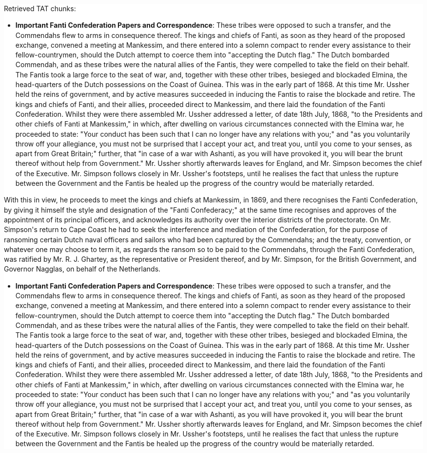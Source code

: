 
Retrieved TAT chunks:
* **Important Fanti Confederation Papers and Correspondence**: These tribes were opposed to such a transfer, and the Commendahs flew to arms in consequence thereof. The kings and chiefs of Fanti, as soon as they heard of the proposed exchange, convened a meeting at Mankessim, and there entered into a solemn compact to render every assistance to their fellow-countrymen, should the Dutch attempt to coerce them into "accepting the Dutch flag." The Dutch bombarded Commendah, and as these tribes were the natural allies of the Fantis, they were compelled to take the field on their behalf. The Fantis took a large force to the seat of war, and, together with these other tribes, besieged and blockaded Elmina, the head-quarters of the Dutch possessions on the Coast of Guinea. This was in the early part of 1868. At this time Mr. Ussher held the reins of government, and by active measures succeeded in inducing the Fantis to raise the blockade and retire. The kings and chiefs of Fanti, and their allies, proceeded direct to Mankessim, and there laid the foundation of the Fanti Confederation. Whilst they were there assembled Mr. Ussher addressed a letter, of date 18th July, 1868, "to the Presidents and other chiefs of Fanti at Mankessim," in which, after dwelling on various circumstances connected with the Elmina war, he proceeded to state: "Your conduct has been such that I can no longer have any relations with you;" and "as you voluntarily throw off your allegiance, you must not be surprised that I accept your act, and treat you, until you come to your senses, as apart from Great Britain;" further, that "in case of a war with Ashanti, as you will have provoked it, you will bear the brunt thereof without help from Government." Mr. Ussher shortly afterwards leaves for England, and Mr. Simpson becomes the chief of the Executive. Mr. Simpson follows closely in Mr. Ussher's footsteps, until he realises the fact that unless the rupture between the Government and the Fantis be healed up the progress of the country would be materially retarded.

With this in view, he proceeds to meet the kings and chiefs at Mankessim, in 1869, and there recognises the Fanti Confederation, by giving it himself the style and designation of the "Fanti Confederacy;" at the same time recognises and approves of the appointment of its principal officers, and acknowledges its authority over the interior districts of the protectorate. On Mr. Simpson's return to Cape Coast he had to seek the interference and mediation of the Confederation, for the purpose of ransoming certain Dutch naval officers and sailors who had been captured by the Commendahs; and the treaty, convention, or whatever one may choose to term it, as regards the ransom so to be paid to the Commendahs, through the Fanti Confederation, was ratified by Mr. R. J. Ghartey, as the representative or President thereof, and by Mr. Simpson, for the British Government, and Governor Nagglas, on behalf of the Netherlands.
* **Important Fanti Confederation Papers and Correspondence**: These tribes were opposed to such a transfer, and the Commendahs flew to arms in consequence thereof. The kings and chiefs of Fanti, as soon as they heard of the proposed exchange, convened a meeting at Mankessim, and there entered into a solemn compact to render every assistance to their fellow-countrymen, should the Dutch attempt to coerce them into "accepting the Dutch flag." The Dutch bombarded Commendah, and as these tribes were the natural allies of the Fantis, they were compelled to take the field on their behalf. The Fantis took a large force to the seat of war, and, together with these other tribes, besieged and blockaded Elmina, the head-quarters of the Dutch possessions on the Coast of Guinea. This was in the early part of 1868. At this time Mr. Ussher held the reins of government, and by active measures succeeded in inducing the Fantis to raise the blockade and retire. The kings and chiefs of Fanti, and their allies, proceeded direct to Mankessim, and there laid the foundation of the Fanti Confederation. Whilst they were there assembled Mr. Ussher addressed a letter, of date 18th July, 1868, "to the Presidents and other chiefs of Fanti at Mankessim," in which, after dwelling on various circumstances connected with the Elmina war, he proceeded to state: "Your conduct has been such that I can no longer have any relations with you;" and "as you voluntarily throw off your allegiance, you must not be surprised that I accept your act, and treat you, until you come to your senses, as apart from Great Britain;" further, that "in case of a war with Ashanti, as you will have provoked it, you will bear the brunt thereof without help from Government." Mr. Ussher shortly afterwards leaves for England, and Mr. Simpson becomes the chief of the Executive. Mr. Simpson follows closely in Mr. Ussher's footsteps, until he realises the fact that unless the rupture between the Government and the Fantis be healed up the progress of the country would be materially retarded.
